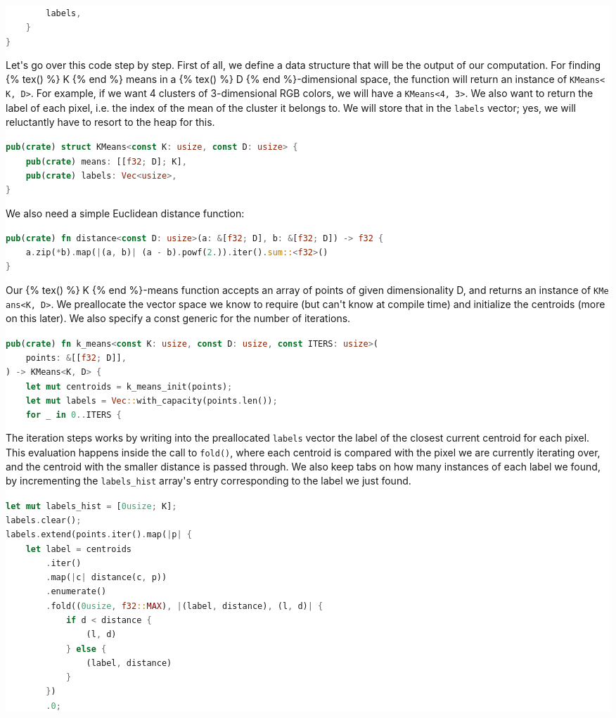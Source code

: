 ```rust
        labels,
    }
}
```

Let's go over this code step by step. First of all, we define a data structure
that will be the output of our computation. For finding {% tex() %} K {% end
%} means in a {% tex() %} D {% end %}-dimensional space, the function will
return an instance of `KMeans<K, D>`. For example, if we want 4 clusters of
3-dimensional RGB colors, we will have a `KMeans<4, 3>`. We also want to return
the label of each pixel, i.e. the index of the mean of the cluster it belongs
to. We will store that in the `labels` vector; yes, we will reluctantly have to
resort to the heap for this.

```rust
pub(crate) struct KMeans<const K: usize, const D: usize> {
    pub(crate) means: [[f32; D]; K],
    pub(crate) labels: Vec<usize>,
}
```

We also need a simple Euclidean distance function:

```rust
pub(crate) fn distance<const D: usize>(a: &[f32; D], b: &[f32; D]) -> f32 {
    a.zip(*b).map(|(a, b)| (a - b).powf(2.)).iter().sum::<f32>()
}
```

Our {% tex() %} K {% end %}-means function accepts an array of points of given dimensionality D, and
returns an instance of `KMeans<K, D>`. We preallocate the vector space we know
to require (but can't know at compile time) and initialize the centroids (more
on this later). We also specify a const generic for the number of iterations.

```rust
pub(crate) fn k_means<const K: usize, const D: usize, const ITERS: usize>(
    points: &[[f32; D]],
) -> KMeans<K, D> {
    let mut centroids = k_means_init(points);
    let mut labels = Vec::with_capacity(points.len());
    for _ in 0..ITERS {
```

The iteration steps works by writing into the preallocated `labels` vector the
label of the closest current centroid for each pixel. This evaluation happens
inside the call to `fold()`, where each centroid is compared with the pixel we
are currently iterating over, and the centroid with the smaller distance is
passed through. We also keep tabs on how many instances of each label we found,
by incrementing the `labels_hist` array's entry corresponding to the label we
just found.

```rust
let mut labels_hist = [0usize; K];
labels.clear();
labels.extend(points.iter().map(|p| {
    let label = centroids
        .iter()
        .map(|c| distance(c, p))
        .enumerate()
        .fold((0usize, f32::MAX), |(label, distance), (l, d)| {
            if d < distance {
                (l, d)
            } else {
                (label, distance)
            }
        })
        .0;
```

[colortransfer]: https://www.cs.tau.ac.il/~turkel/imagepapers/ColorTransfer.pdf
[rgb]: https://en.wikipedia.org/wiki/RGB_color_spaces
[cielab]: https://en.wikipedia.org/wiki/CIELAB_color_space
[lms]: https://en.wikipedia.org/wiki/LMS_color_space
[xyz]: https://en.wikipedia.org/wiki/CIE_1931_color_space
[frankerz]: https://knowyourmeme.com/memes/frankerz
[clustering]: https://en.wikipedia.org/wiki/Cluster_analysis
[eucliddist]: https://en.wikipedia.org/wiki/Euclidean_distance
[kmeans]: https://en.wikipedia.org/wiki/K-means_clustering
[rgbxyz]: http://www.brucelindbloom.com/index.html?Eqn_RGB_XYZ_Matrix.html
[constgenerics]: https://rust-lang.github.io/rfcs/2000-const-generics.html
[kmeanspp]: https://en.wikipedia.org/wiki/K-means%2B%2B
[jupyter]: https://jupyter.org/
[scipy]: https://scipy.org/
[numpy]: https://numpy.org/
[pil]: https://pillow.readthedocs.io/en/stable/
[twitter]: https://twitter.com/johndisandonato
[gitproj]: https://github.com/veeenu/protein-wasm
